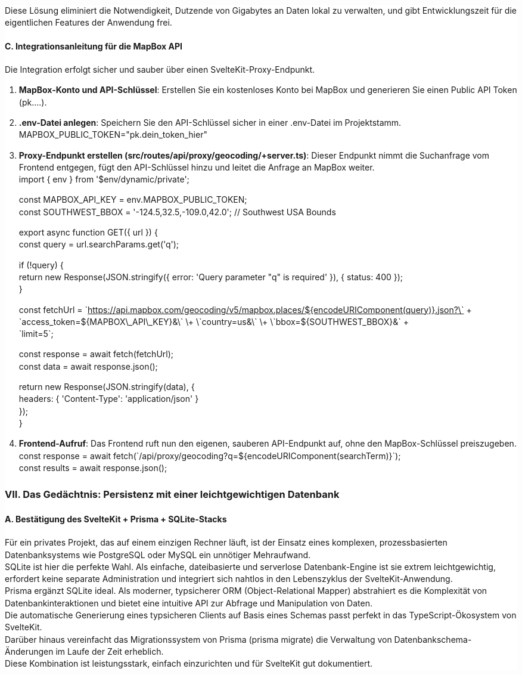 Diese Lösung eliminiert die Notwendigkeit, Dutzende von Gigabytes an Daten lokal zu verwalten, und gibt Entwicklungszeit für die eigentlichen Features der Anwendung frei.

#### **C. Integrationsanleitung für die MapBox API**

Die Integration erfolgt sicher und sauber über einen SvelteKit-Proxy-Endpunkt.

1. **MapBox-Konto und API-Schlüssel**: Erstellen Sie ein kostenloses Konto bei MapBox und generieren Sie einen Public API Token (pk....).  
2. **.env-Datei anlegen**: Speichern Sie den API-Schlüssel sicher in einer .env-Datei im Projektstamm.  
   MAPBOX\_PUBLIC\_TOKEN="pk.dein\_token\_hier"

3. **Proxy-Endpunkt erstellen (src/routes/api/proxy/geocoding/+server.ts)**: Dieser Endpunkt nimmt die Suchanfrage vom Frontend entgegen, fügt den API-Schlüssel hinzu und leitet die Anfrage an MapBox weiter.  
   import { env } from '$env/dynamic/private';

   const MAPBOX\_API\_KEY \= env.MAPBOX\_PUBLIC\_TOKEN;  
   const SOUTHWEST\_BBOX \= '-124.5,32.5,-109.0,42.0'; // Southwest USA Bounds

   export async function GET({ url }) {  
     const query \= url.searchParams.get('q');

     if (\!query) {  
       return new Response(JSON.stringify({ error: 'Query parameter "q" is required' }), { status: 400 });  
     }

     const fetchUrl \= \`https://api.mapbox.com/geocoding/v5/mapbox.places/${encodeURIComponent(query)}.json?\` \+  
       \`access\_token=${MAPBOX\_API\_KEY}&\` \+  
       \`country=us&\` \+  
       \`bbox=${SOUTHWEST\_BBOX}&\` \+  
       \`limit=5\`;

     const response \= await fetch(fetchUrl);  
     const data \= await response.json();

     return new Response(JSON.stringify(data), {  
       headers: { 'Content-Type': 'application/json' }  
     });  
   }

4. **Frontend-Aufruf**: Das Frontend ruft nun den eigenen, sauberen API-Endpunkt auf, ohne den MapBox-Schlüssel preiszugeben.  
   const response \= await fetch(\`/api/proxy/geocoding?q=${encodeURIComponent(searchTerm)}\`);  
   const results \= await response.json();

### **VII. Das Gedächtnis: Persistenz mit einer leichtgewichtigen Datenbank**

#### **A. Bestätigung des SvelteKit \+ Prisma \+ SQLite-Stacks**

Für ein privates Projekt, das auf einem einzigen Rechner läuft, ist der Einsatz eines komplexen, prozessbasierten Datenbanksystems wie PostgreSQL oder MySQL ein unnötiger Mehraufwand.  
SQLite ist hier die perfekte Wahl. Als einfache, dateibasierte und serverlose Datenbank-Engine ist sie extrem leichtgewichtig, erfordert keine separate Administration und integriert sich nahtlos in den Lebenszyklus der SvelteKit-Anwendung.  
Prisma ergänzt SQLite ideal. Als moderner, typsicherer ORM (Object-Relational Mapper) abstrahiert es die Komplexität von Datenbankinteraktionen und bietet eine intuitive API zur Abfrage und Manipulation von Daten.  
Die automatische Generierung eines typsicheren Clients auf Basis eines Schemas passt perfekt in das TypeScript-Ökosystem von SvelteKit.  
Darüber hinaus vereinfacht das Migrationssystem von Prisma (prisma migrate) die Verwaltung von Datenbankschema-Änderungen im Laufe der Zeit erheblich.  
Diese Kombination ist leistungsstark, einfach einzurichten und für SvelteKit gut dokumentiert.

